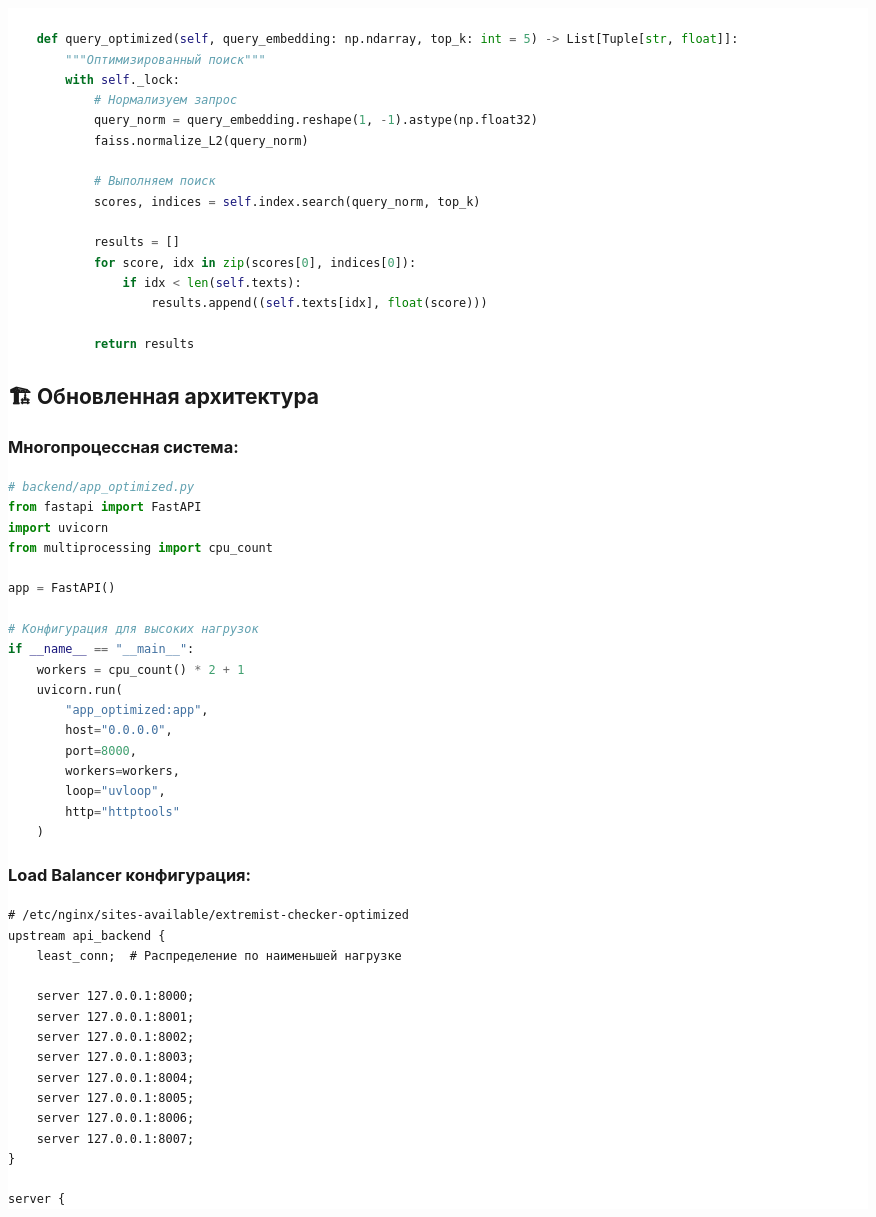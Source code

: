 ```python
    
    def query_optimized(self, query_embedding: np.ndarray, top_k: int = 5) -> List[Tuple[str, float]]:
        """Оптимизированный поиск"""
        with self._lock:
            # Нормализуем запрос
            query_norm = query_embedding.reshape(1, -1).astype(np.float32)
            faiss.normalize_L2(query_norm)
            
            # Выполняем поиск
            scores, indices = self.index.search(query_norm, top_k)
            
            results = []
            for score, idx in zip(scores[0], indices[0]):
                if idx < len(self.texts):
                    results.append((self.texts[idx], float(score)))
            
            return results
```

## 🏗️ Обновленная архитектура

### Многопроцессная система:

```python
# backend/app_optimized.py
from fastapi import FastAPI
import uvicorn
from multiprocessing import cpu_count

app = FastAPI()

# Конфигурация для высоких нагрузок
if __name__ == "__main__":
    workers = cpu_count() * 2 + 1
    uvicorn.run(
        "app_optimized:app",
        host="0.0.0.0",
        port=8000,
        workers=workers,
        loop="uvloop",
        http="httptools"
    )
```

### Load Balancer конфигурация:

```nginx
# /etc/nginx/sites-available/extremist-checker-optimized
upstream api_backend {
    least_conn;  # Распределение по наименьшей нагрузке
    
    server 127.0.0.1:8000;
    server 127.0.0.1:8001;
    server 127.0.0.1:8002;
    server 127.0.0.1:8003;
    server 127.0.0.1:8004;
    server 127.0.0.1:8005;
    server 127.0.0.1:8006;
    server 127.0.0.1:8007;
}

server {
```